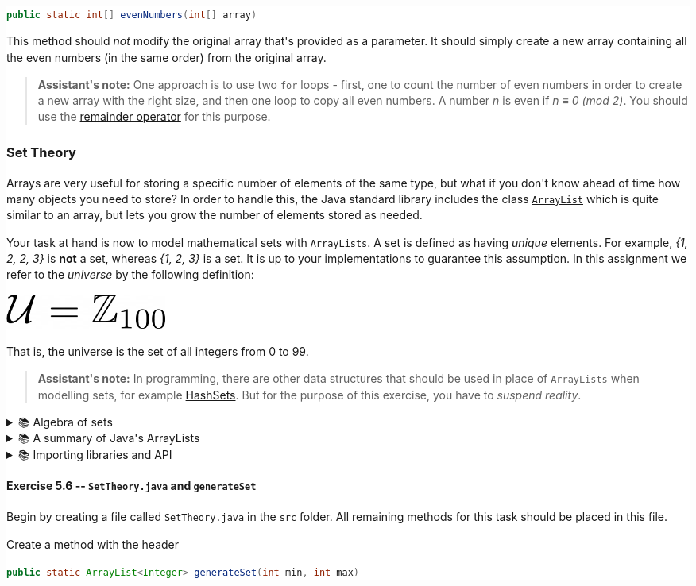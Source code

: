 ```java
public static int[] evenNumbers(int[] array)
```
This method should _not_ modify the original array that's provided as a parameter. It should simply create a new 
array containing all the even numbers (in the same order) from the original array.

> **Assistant's note:** One approach is to use two `for` loops - first, one to count the number of even numbers in order to create a new array with the right size, and then one loop to copy all even numbers. A number *n* is even if *n ≡ 0 (mod 2)*. You should use the [remainder operator](https://docs.oracle.com/javase/tutorial/java/nutsandbolts/op1.html) for this purpose.

### Set Theory

Arrays are very useful for storing a specific number of elements of the same type,
but what if you don't know ahead of time how many objects you need to store?
In order to handle this, the Java standard library includes the class
[`ArrayList`](https://docs.oracle.com/en/java/javase/17/docs/api/java.base/java/util/ArrayList.html)
which is quite similar to an array, but lets you grow the number of
elements stored as needed.

 Your task at hand is now to model mathematical sets with `ArrayLists`. A set is defined as having *unique* elements. For example, *{1, 2, 2, 3}* is **not** a set, whereas *{1, 2, 3}* is a set. It is up to your implementations to guarantee this assumption. In this assignment we refer to the *universe* by the following definition:

<img src="images/universe.png" alt="universe" width="200"/>


That is, the universe is the set of all integers from 0 to 99.

> **Assistant's note:** In programming, there are other data structures that should be used in place of `ArrayLists` when modelling sets, for example [HashSets](https://docs.oracle.com/en/java/javase/17/docs/api/java.base/java/util/HashSet.html). But for the purpose of this exercise, you have to *suspend reality*.


<details><summary> 📚 Algebra of sets </summary></details>

<details><summary> 📚 A summary of Java's ArrayLists</summary></details>

<details><summary> 📚 Importing libraries and API </summary></details>

#### Exercise 5.6 -- `SetTheory.java` and `generateSet`
Begin by creating a file called `SetTheory.java` in the [`src`](/src) folder. 
All remaining methods for this task should be placed in this file.

Create a method with the header
```java
public static ArrayList<Integer> generateSet(int min, int max)
```
